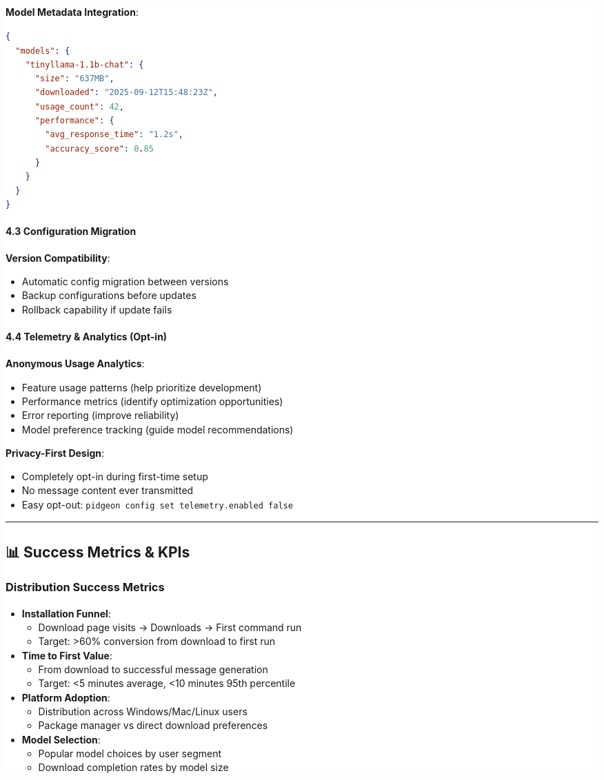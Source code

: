 **Model Metadata Integration**:
```json
{
  "models": {
    "tinyllama-1.1b-chat": {
      "size": "637MB",
      "downloaded": "2025-09-12T15:48:23Z",
      "usage_count": 42,
      "performance": {
        "avg_response_time": "1.2s",
        "accuracy_score": 0.85
      }
    }
  }
}
```

#### **4.3 Configuration Migration**
**Version Compatibility**:
- Automatic config migration between versions
- Backup configurations before updates
- Rollback capability if update fails

#### **4.4 Telemetry & Analytics (Opt-in)**
**Anonymous Usage Analytics**:
- Feature usage patterns (help prioritize development)
- Performance metrics (identify optimization opportunities)  
- Error reporting (improve reliability)
- Model preference tracking (guide model recommendations)

**Privacy-First Design**:
- Completely opt-in during first-time setup
- No message content ever transmitted
- Easy opt-out: `pidgeon config set telemetry.enabled false`

---

## 📊 **Success Metrics & KPIs**

### **Distribution Success Metrics**
- **Installation Funnel**: 
  - Download page visits → Downloads → First command run
  - Target: >60% conversion from download to first run
- **Time to First Value**: 
  - From download to successful message generation
  - Target: <5 minutes average, <10 minutes 95th percentile
- **Platform Adoption**:
  - Distribution across Windows/Mac/Linux users
  - Package manager vs direct download preferences
- **Model Selection**:
  - Popular model choices by user segment
  - Download completion rates by model size
